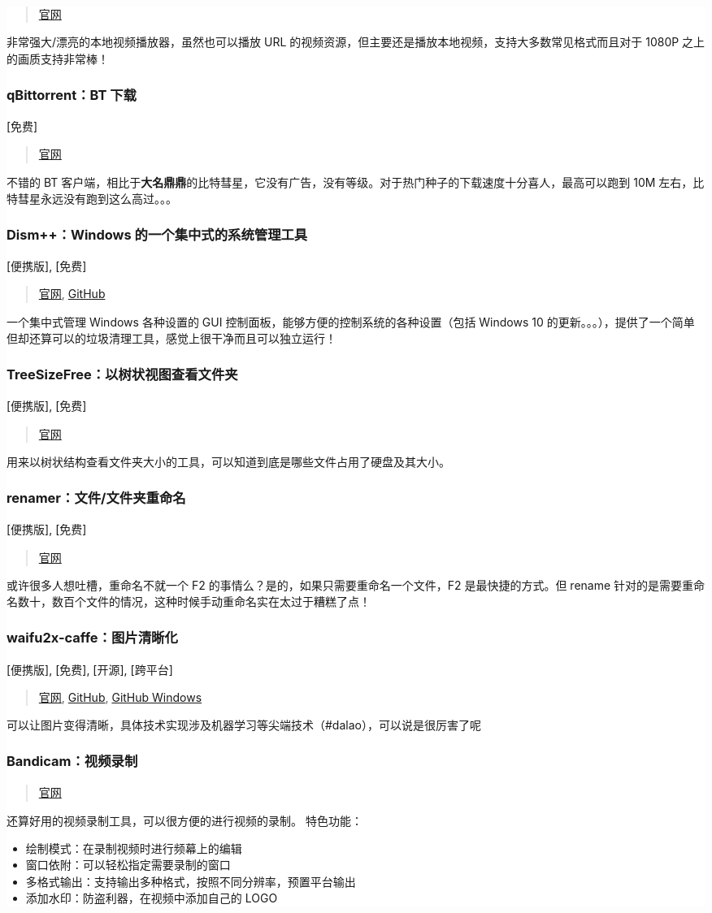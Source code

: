 > [官网](https://potplayer.daum.net)

非常强大/漂亮的本地视频播放器，虽然也可以播放 URL 的视频资源，但主要还是播放本地视频，支持大多数常见格式而且对于 1080P 之上的画质支持非常棒！

### qBittorrent：BT 下载

\[免费]

> [官网](https://www.qbittorrent.org/)

不错的 BT 客户端，相比于**大名鼎鼎**的比特彗星，它没有广告，没有等级。对于热门种子的下载速度十分喜人，最高可以跑到 10M 左右，比特彗星永远没有跑到这么高过。。。

### Dism++：Windows 的一个集中式的系统管理工具

\[便携版], \[免费]

> [官网](https://www.chuyu.me), [GitHub](https://github.com/Chuyu-Team/Dism-Multi-language)

一个集中式管理 Windows 各种设置的 GUI 控制面板，能够方便的控制系统的各种设置（包括 Windows 10 的更新。。。），提供了一个简单但却还算可以的垃圾清理工具，感觉上很干净而且可以独立运行！

### TreeSizeFree：以树状视图查看文件夹

\[便携版], \[免费]

> [官网](https://www.jam-software.com/treesize/)

用来以树状结构查看文件夹大小的工具，可以知道到底是哪些文件占用了硬盘及其大小。

### renamer：文件/文件夹重命名

\[便携版], \[免费]

> [官网](http://www.den4b.com/)

或许很多人想吐槽，重命名不就一个 F2 的事情么？是的，如果只需要重命名一个文件，F2 是最快捷的方式。但 rename 针对的是需要重命名数十，数百个文件的情况，这种时候手动重命名实在太过于糟糕了点！

### waifu2x-caffe：图片清晰化

\[便携版], \[免费], \[开源], \[跨平台]

> [官网](http://waifu2x.udp.jp), [GitHub](https://github.com/nagadomi/waifu2x), [GitHub Windows](https://github.com/lltcggie/waifu2x-caffe)

可以让图片变得清晰，具体技术实现涉及机器学习等尖端技术（#dalao），可以说是很厉害了呢

### Bandicam：视频录制

> [官网](https://www.bandicam.com)

还算好用的视频录制工具，可以很方便的进行视频的录制。
特色功能：

- 绘制模式：在录制视频时进行频幕上的编辑
- 窗口依附：可以轻松指定需要录制的窗口
- 多格式输出：支持输出多种格式，按照不同分辨率，预置平台输出
- 添加水印：防盗利器，在视频中添加自己的 LOGO

